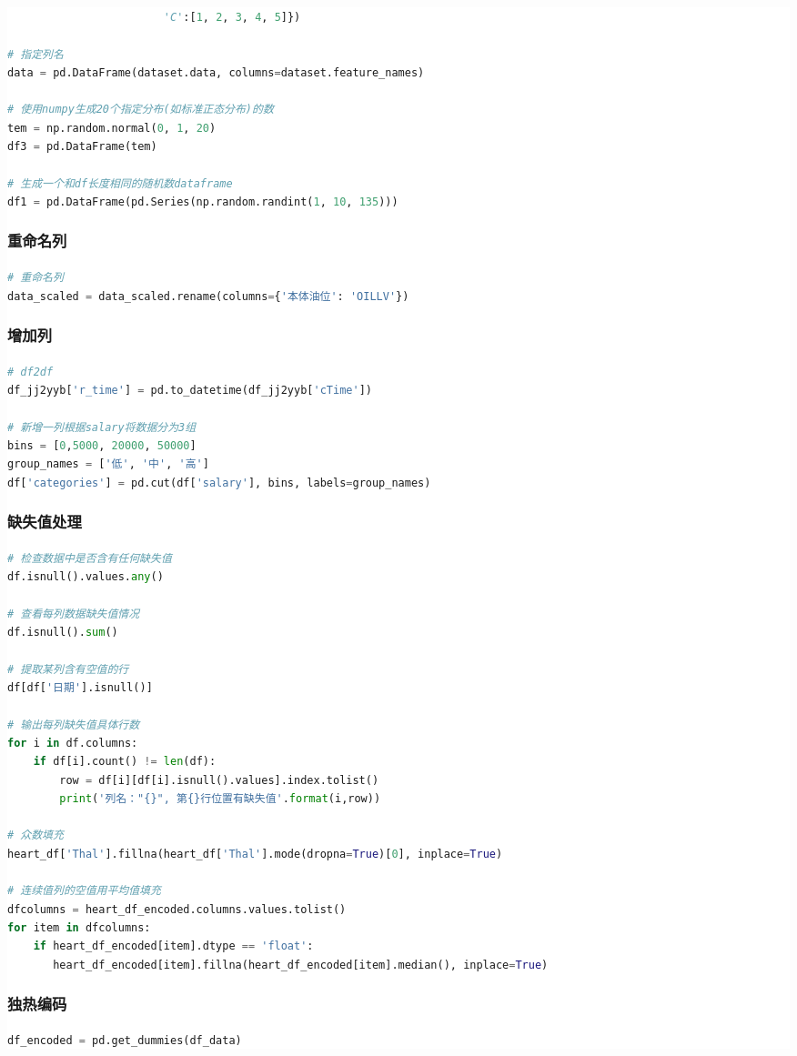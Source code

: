 ```python
                        'C':[1, 2, 3, 4, 5]})

# 指定列名
data = pd.DataFrame(dataset.data, columns=dataset.feature_names)

# 使用numpy生成20个指定分布(如标准正态分布)的数
tem = np.random.normal(0, 1, 20)
df3 = pd.DataFrame(tem)

# 生成一个和df长度相同的随机数dataframe
df1 = pd.DataFrame(pd.Series(np.random.randint(1, 10, 135)))
```
<a name="xtd6Q"></a>
### 重命名列
```python
# 重命名列
data_scaled = data_scaled.rename(columns={'本体油位': 'OILLV'})
```
<a name="xKoQS"></a>
### 增加列
```python
# df2df
df_jj2yyb['r_time'] = pd.to_datetime(df_jj2yyb['cTime'])

# 新增一列根据salary将数据分为3组
bins = [0,5000, 20000, 50000]
group_names = ['低', '中', '高']
df['categories'] = pd.cut(df['salary'], bins, labels=group_names)
```
<a name="oU8so"></a>
### 缺失值处理
```python
# 检查数据中是否含有任何缺失值
df.isnull().values.any()

# 查看每列数据缺失值情况
df.isnull().sum()

# 提取某列含有空值的行
df[df['日期'].isnull()]

# 输出每列缺失值具体行数
for i in df.columns:
    if df[i].count() != len(df):
        row = df[i][df[i].isnull().values].index.tolist()
        print('列名："{}", 第{}行位置有缺失值'.format(i,row))

# 众数填充
heart_df['Thal'].fillna(heart_df['Thal'].mode(dropna=True)[0], inplace=True)

# 连续值列的空值用平均值填充
dfcolumns = heart_df_encoded.columns.values.tolist()
for item in dfcolumns:
    if heart_df_encoded[item].dtype == 'float':
       heart_df_encoded[item].fillna(heart_df_encoded[item].median(), inplace=True)
```
<a name="cqYtT"></a>
### 独热编码
```python
df_encoded = pd.get_dummies(df_data)
```
<a name="qjUVV"></a>